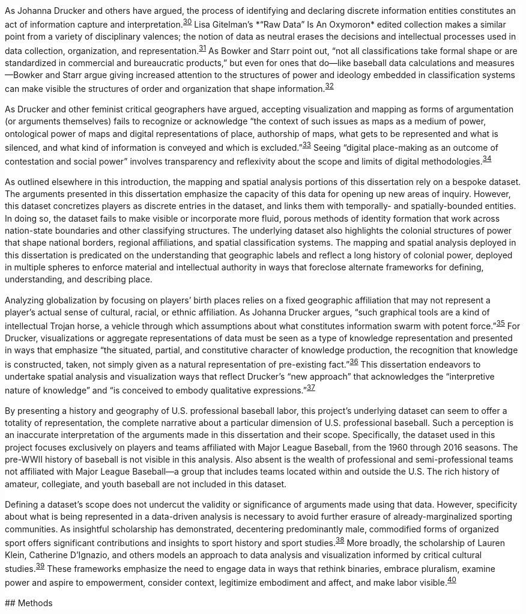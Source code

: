 <p>As Johanna Drucker and others have argued, the process of identifying and declaring discrete information entities constitutes an act of information capture and interpretation.<sup><a href="#fn30" id="ref30">30</a></sup>  Lisa Gitelman’s *“Raw Data” Is An Oxymoron* edited collection makes a similar point from a variety of disciplinary valences; the notion of data as neutral erases the decisions and intellectual processes used in data collection, organization, and representation.<sup><a href="#fn31" id="ref31">31</a></sup> As Bowker and Starr point out, “not all classifications take formal shape or are standardized in commercial and bureaucratic products,” but even for ones that do—like baseball data calculations and measures—Bowker and Starr argue giving increased attention to the structures of power and ideology embedded in classification systems can make visible the structures of order and organization that shape information.<sup><a href="#fn32" id="ref32">32</a></sup></p>  
<p>As Drucker and other feminist critical geographers have argued, accepting visualization and mapping as forms of argumentation (or arguments themselves) fails to recognize or acknowledge “the context of such issues as maps as a medium of power, ontological power of maps and digital representations of place, authorship of maps, what gets to be represented and what is silenced, and what kind of information is conveyed and which is excluded.”<sup><a href="#fn33" id="ref33">33</a></sup>  Seeing “digital place-making as an outcome of contestation and social power” involves transparency and reflexivity about the scope and limits of digital methodologies.<sup><a href="#fn34" id="ref34">34</a></sup></p>
<p>As outlined elsewhere in this introduction, the mapping and spatial analysis portions of this dissertation rely on a bespoke dataset. The arguments presented in this dissertation emphasize the capacity of this data for opening up new areas of inquiry. However, this dataset concretizes players as discrete entries in the dataset, and links them with temporally- and spatially-bounded entities. In doing so, the dataset fails to make visible or incorporate more fluid, porous methods of identity formation that work across nation-state boundaries and other classifying structures. The underlying dataset also highlights the colonial structures of power that shape national borders, regional affiliations, and spatial classification systems. The mapping and spatial analysis deployed in this dissertation is predicated on the understanding that geographic labels and reflect a long history of colonial power, deployed in multiple spheres to enforce material and intellectual authority in ways that foreclose alternate frameworks for defining, understanding, and describing place.</p> 
<p>Analyzing globalization by focusing on players’ birth places relies on a fixed geographic affiliation that may not represent a player’s actual sense of cultural, racial, or ethnic affiliation. As Johanna Drucker argues, “such graphical tools are a kind of intellectual Trojan horse, a vehicle through which assumptions about what constitutes information swarm with potent force.”<sup><a href="#fn35" id="ref35">35</a></sup>  For Drucker, visualizations or aggregate representations of data must be seen as a type of knowledge representation and presented in ways that emphasize “the situated, partial, and constitutive character of knowledge production, the recognition that knowledge is constructed, taken, not simply given as a natural representation of pre-existing fact.”<sup><a href="#fn36" id="ref36">36</a></sup>  This dissertation endeavors to undertake spatial analysis and visualization ways that reflect Drucker’s “new approach” that acknowledges the “interpretive nature of knowledge” and “is conceived to embody qualitative expressions.”<sup><a href="#fn37" id="ref37">37</a></sup></p> 
<p>By presenting a history and geography of U.S. professional baseball labor, this project’s underlying dataset can seem to offer a totality of representation, the complete narrative about a particular dimension of U.S. professional baseball. Such a perception is an inaccurate interpretation of the arguments made in this dissertation and their scope. Specifically, the dataset used in this project focuses exclusively on players and teams affiliated with Major League Baseball, from the 1960 through 2016 seasons. The pre-WWII history of baseball is not visible in this analysis. Also absent is the wealth of professional and semi-professional teams not affiliated with Major League Baseball—a group that includes teams located within and outside the U.S. The rich history of amateur, collegiate, and youth baseball are not included in this dataset.</p> 
<p>Defining a dataset’s scope does not undercut the validity or significance of arguments made using that data. However, specificity about what is being represented in a data-driven analysis is necessary to avoid further erasure of already-marginalized sporting communities. As insightful scholarship has demonstrated, decentering predominantly male, commodified forms of organized sport offers significant contributions and insights to sport history and sport studies.<sup><a href="#fn38" id="ref38">38</a></sup>  More broadly, the scholarship of Lauren Klein, Catherine D’Ignazio, and others models an approach to data analysis and visualization informed by critical cultural studies.<sup><a href="#fn39" id="ref39">39</a></sup>  These frameworks emphasize the need to engage data in ways that rethink binaries, embrace pluralism, examine power and aspire to empowerment, consider context, legitimize embodiment and affect, and make labor visible.<sup><a href="#fn40" id="ref40">40</a></sup></p>
## Methods
